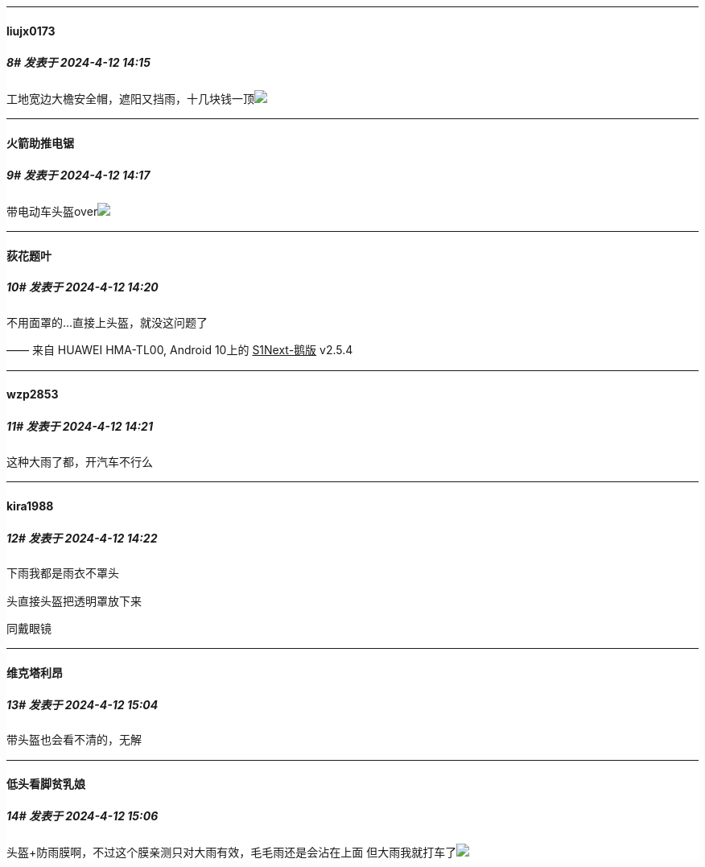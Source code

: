 *****

####  liujx0173  
##### 8#       发表于 2024-4-12 14:15

工地宽边大檐安全帽，遮阳又挡雨，十几块钱一顶<img src="https://static.saraba1st.com/image/smiley/face2017/074.png" referrerpolicy="no-referrer">

*****

####  火箭助推电锯  
##### 9#       发表于 2024-4-12 14:17

带电动车头盔over<img src="https://static.saraba1st.com/image/smiley/face2017/004.gif" referrerpolicy="no-referrer">

*****

####  荻花题叶  
##### 10#       发表于 2024-4-12 14:20

不用面罩的…直接上头盔，就没这问题了

—— 来自 HUAWEI HMA-TL00, Android 10上的 [S1Next-鹅版](https://github.com/ykrank/S1-Next/releases) v2.5.4

*****

####  wzp2853  
##### 11#       发表于 2024-4-12 14:21

这种大雨了都，开汽车不行么

*****

####  kira1988  
##### 12#       发表于 2024-4-12 14:22

下雨我都是雨衣不罩头

头直接头盔把透明罩放下来

同戴眼镜

*****

####  维克塔利昂  
##### 13#       发表于 2024-4-12 15:04

带头盔也会看不清的，无解

*****

####  低头看脚贫乳娘  
##### 14#       发表于 2024-4-12 15:06

头盔+防雨膜啊，不过这个膜亲测只对大雨有效，毛毛雨还是会沾在上面
但大雨我就打车了<img src="https://static.saraba1st.com/image/smiley/face2017/001.png" referrerpolicy="no-referrer">
